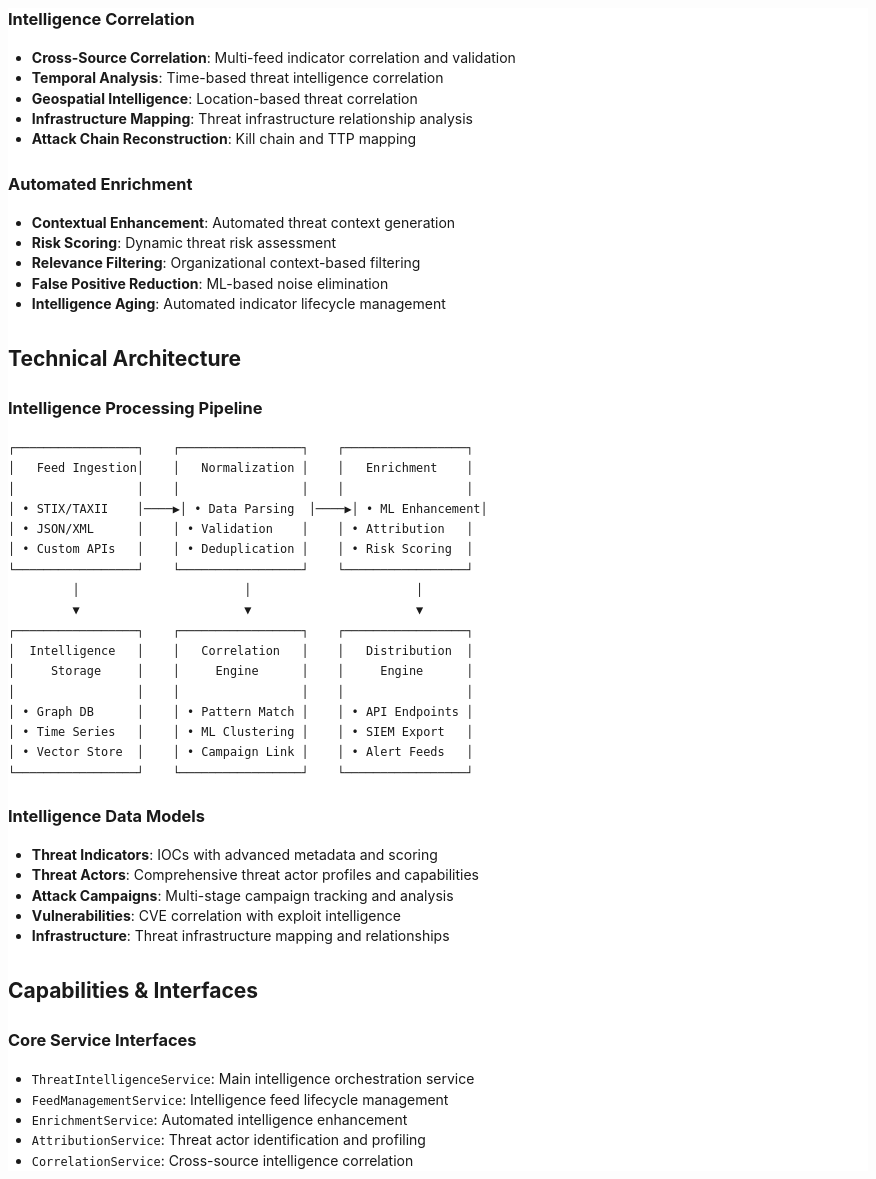 ### Intelligence Correlation
- **Cross-Source Correlation**: Multi-feed indicator correlation and validation
- **Temporal Analysis**: Time-based threat intelligence correlation
- **Geospatial Intelligence**: Location-based threat correlation
- **Infrastructure Mapping**: Threat infrastructure relationship analysis
- **Attack Chain Reconstruction**: Kill chain and TTP mapping

### Automated Enrichment
- **Contextual Enhancement**: Automated threat context generation
- **Risk Scoring**: Dynamic threat risk assessment
- **Relevance Filtering**: Organizational context-based filtering
- **False Positive Reduction**: ML-based noise elimination
- **Intelligence Aging**: Automated indicator lifecycle management

## Technical Architecture

### Intelligence Processing Pipeline
```
┌─────────────────┐    ┌─────────────────┐    ┌─────────────────┐
│   Feed Ingestion│    │   Normalization │    │   Enrichment    │
│                 │    │                 │    │                 │
│ • STIX/TAXII    │────▶│ • Data Parsing  │────▶│ • ML Enhancement│
│ • JSON/XML      │    │ • Validation    │    │ • Attribution   │
│ • Custom APIs   │    │ • Deduplication │    │ • Risk Scoring  │
└─────────────────┘    └─────────────────┘    └─────────────────┘
         │                       │                       │
         ▼                       ▼                       ▼
┌─────────────────┐    ┌─────────────────┐    ┌─────────────────┐
│  Intelligence   │    │   Correlation   │    │   Distribution  │
│     Storage     │    │     Engine      │    │     Engine      │
│                 │    │                 │    │                 │
│ • Graph DB      │    │ • Pattern Match │    │ • API Endpoints │
│ • Time Series   │    │ • ML Clustering │    │ • SIEM Export   │
│ • Vector Store  │    │ • Campaign Link │    │ • Alert Feeds   │
└─────────────────┘    └─────────────────┘    └─────────────────┘
```

### Intelligence Data Models
- **Threat Indicators**: IOCs with advanced metadata and scoring
- **Threat Actors**: Comprehensive threat actor profiles and capabilities
- **Attack Campaigns**: Multi-stage campaign tracking and analysis
- **Vulnerabilities**: CVE correlation with exploit intelligence
- **Infrastructure**: Threat infrastructure mapping and relationships

## Capabilities & Interfaces

### Core Service Interfaces
- `ThreatIntelligenceService`: Main intelligence orchestration service
- `FeedManagementService`: Intelligence feed lifecycle management
- `EnrichmentService`: Automated intelligence enhancement
- `AttributionService`: Threat actor identification and profiling
- `CorrelationService`: Cross-source intelligence correlation
